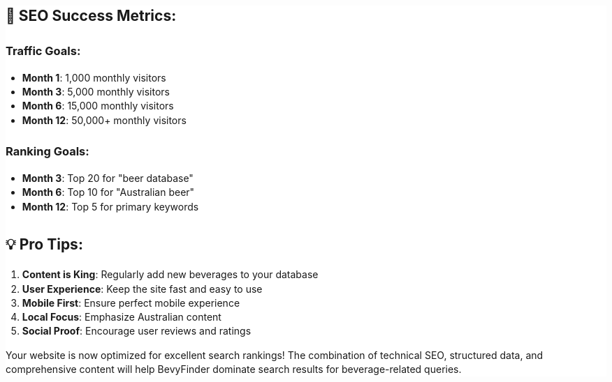 ## **🎉 SEO Success Metrics:**

### **Traffic Goals:**
- **Month 1**: 1,000 monthly visitors
- **Month 3**: 5,000 monthly visitors  
- **Month 6**: 15,000 monthly visitors
- **Month 12**: 50,000+ monthly visitors

### **Ranking Goals:**
- **Month 3**: Top 20 for "beer database"
- **Month 6**: Top 10 for "Australian beer"
- **Month 12**: Top 5 for primary keywords

## **💡 Pro Tips:**

1. **Content is King**: Regularly add new beverages to your database
2. **User Experience**: Keep the site fast and easy to use
3. **Mobile First**: Ensure perfect mobile experience
4. **Local Focus**: Emphasize Australian content
5. **Social Proof**: Encourage user reviews and ratings

Your website is now optimized for excellent search rankings! The combination of technical SEO, structured data, and comprehensive content will help BevyFinder dominate search results for beverage-related queries. 
